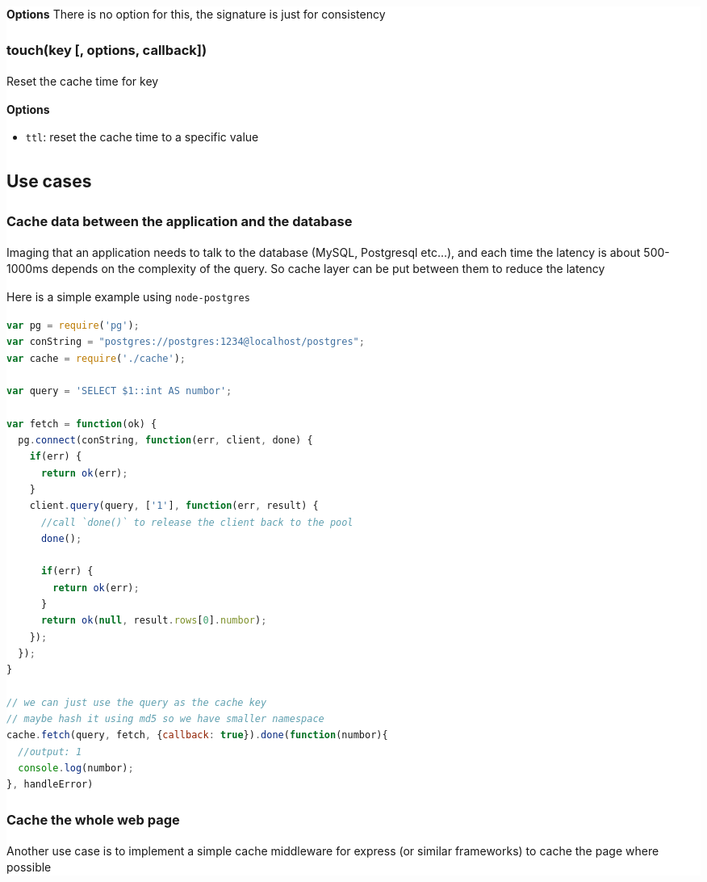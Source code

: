 **Options**
There is no option for this, the signature is just for consistency

### touch(key [, options, callback])
Reset the cache time for key

**Options**
* `ttl`: reset the cache time to a specific value

## Use cases
### Cache data between the application and the database
Imaging that an application needs to talk to the database (MySQL, Postgresql etc...), and each time the latency is about 500-1000ms depends on the complexity of the query. So cache layer can be put between them to reduce the latency

Here is a simple example using `node-postgres`
```javascript
var pg = require('pg');
var conString = "postgres://postgres:1234@localhost/postgres";
var cache = require('./cache');

var query = 'SELECT $1::int AS numbor';

var fetch = function(ok) {
  pg.connect(conString, function(err, client, done) {
    if(err) {
      return ok(err);
    }
    client.query(query, ['1'], function(err, result) {
      //call `done()` to release the client back to the pool
      done();

      if(err) {
        return ok(err);
      }
      return ok(null, result.rows[0].numbor);
    });
  });
}

// we can just use the query as the cache key
// maybe hash it using md5 so we have smaller namespace
cache.fetch(query, fetch, {callback: true}).done(function(numbor){
  //output: 1
  console.log(numbor);
}, handleError)
```

### Cache the whole web page
Another use case is to implement a simple cache middleware for express (or similar frameworks) to cache the page where possible

